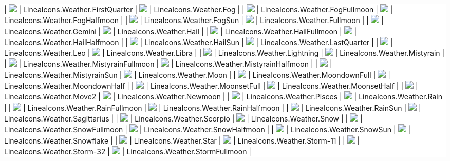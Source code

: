 | ![](https://raw.githubusercontent.com/linea-io/Linea-Iconset/1.0/_weather/_SVG/weather_first_quarter%20.svg) | LineaIcons.Weather.FirstQuarter | ![](https://raw.githubusercontent.com/linea-io/Linea-Iconset/1.0/_weather/_SVG/weather_fog.svg) | LineaIcons.Weather.Fog |
| ![](https://raw.githubusercontent.com/linea-io/Linea-Iconset/1.0/_weather/_SVG/weather_fog_fullmoon.svg) | LineaIcons.Weather.FogFullmoon | ![](https://raw.githubusercontent.com/linea-io/Linea-Iconset/1.0/_weather/_SVG/weather_fog_halfmoon.svg) | LineaIcons.Weather.FogHalfmoon |
| ![](https://raw.githubusercontent.com/linea-io/Linea-Iconset/1.0/_weather/_SVG/weather_fog_sun.svg) | LineaIcons.Weather.FogSun | ![](https://raw.githubusercontent.com/linea-io/Linea-Iconset/1.0/_weather/_SVG/weather_fullmoon.svg) | LineaIcons.Weather.Fullmoon |
| ![](https://raw.githubusercontent.com/linea-io/Linea-Iconset/1.0/_weather/_SVG/weather_gemini.svg) | LineaIcons.Weather.Gemini | ![](https://raw.githubusercontent.com/linea-io/Linea-Iconset/1.0/_weather/_SVG/weather_hail.svg) | LineaIcons.Weather.Hail |
| ![](https://raw.githubusercontent.com/linea-io/Linea-Iconset/1.0/_weather/_SVG/weather_hail_fullmoon.svg) | LineaIcons.Weather.HailFullmoon | ![](https://raw.githubusercontent.com/linea-io/Linea-Iconset/1.0/_weather/_SVG/weather_hail_halfmoon.svg) | LineaIcons.Weather.HailHalfmoon |
| ![](https://raw.githubusercontent.com/linea-io/Linea-Iconset/1.0/_weather/_SVG/weather_hail_sun.svg) | LineaIcons.Weather.HailSun | ![](https://raw.githubusercontent.com/linea-io/Linea-Iconset/1.0/_weather/_SVG/weather_last_quarter.svg) | LineaIcons.Weather.LastQuarter |
| ![](https://raw.githubusercontent.com/linea-io/Linea-Iconset/1.0/_weather/_SVG/weather_leo.svg) | LineaIcons.Weather.Leo | ![](https://raw.githubusercontent.com/linea-io/Linea-Iconset/1.0/_weather/_SVG/weather_libra.svg) | LineaIcons.Weather.Libra |
| ![](https://raw.githubusercontent.com/linea-io/Linea-Iconset/1.0/_weather/_SVG/weather_lightning.svg) | LineaIcons.Weather.Lightning | ![](https://raw.githubusercontent.com/linea-io/Linea-Iconset/1.0/_weather/_SVG/weather_mistyrain.svg) | LineaIcons.Weather.Mistyrain |
| ![](https://raw.githubusercontent.com/linea-io/Linea-Iconset/1.0/_weather/_SVG/weather_mistyrain_fullmoon.svg) | LineaIcons.Weather.MistyrainFullmoon | ![](https://raw.githubusercontent.com/linea-io/Linea-Iconset/1.0/_weather/_SVG/weather_mistyrain_halfmoon.svg) | LineaIcons.Weather.MistyrainHalfmoon |
| ![](https://raw.githubusercontent.com/linea-io/Linea-Iconset/1.0/_weather/_SVG/weather_mistyrain_sun.svg) | LineaIcons.Weather.MistyrainSun | ![](https://raw.githubusercontent.com/linea-io/Linea-Iconset/1.0/_weather/_SVG/weather_moon.svg) | LineaIcons.Weather.Moon |
| ![](https://raw.githubusercontent.com/linea-io/Linea-Iconset/1.0/_weather/_SVG/weather_moondown_full.svg) | LineaIcons.Weather.MoondownFull | ![](https://raw.githubusercontent.com/linea-io/Linea-Iconset/1.0/_weather/_SVG/weather_moondown_half.svg) | LineaIcons.Weather.MoondownHalf |
| ![](https://raw.githubusercontent.com/linea-io/Linea-Iconset/1.0/_weather/_SVG/weather_moonset_full.svg) | LineaIcons.Weather.MoonsetFull | ![](https://raw.githubusercontent.com/linea-io/Linea-Iconset/1.0/_weather/_SVG/weather_moonset_half.svg) | LineaIcons.Weather.MoonsetHalf |
| ![](https://raw.githubusercontent.com/linea-io/Linea-Iconset/1.0/_weather/_SVG/weather_move2.svg) | LineaIcons.Weather.Move2 | ![](https://raw.githubusercontent.com/linea-io/Linea-Iconset/1.0/_weather/_SVG/weather_newmoon.svg) | LineaIcons.Weather.Newmoon |
| ![](https://raw.githubusercontent.com/linea-io/Linea-Iconset/1.0/_weather/_SVG/weather_pisces.svg) | LineaIcons.Weather.Pisces | ![](https://raw.githubusercontent.com/linea-io/Linea-Iconset/1.0/_weather/_SVG/weather_rain.svg) | LineaIcons.Weather.Rain |
| ![](https://raw.githubusercontent.com/linea-io/Linea-Iconset/1.0/_weather/_SVG/weather_rain_fullmoon.svg) | LineaIcons.Weather.RainFullmoon | ![](https://raw.githubusercontent.com/linea-io/Linea-Iconset/1.0/_weather/_SVG/weather_rain_halfmoon.svg) | LineaIcons.Weather.RainHalfmoon |
| ![](https://raw.githubusercontent.com/linea-io/Linea-Iconset/1.0/_weather/_SVG/weather_rain_sun.svg) | LineaIcons.Weather.RainSun | ![](https://raw.githubusercontent.com/linea-io/Linea-Iconset/1.0/_weather/_SVG/weather_sagittarius.svg) | LineaIcons.Weather.Sagittarius |
| ![](https://raw.githubusercontent.com/linea-io/Linea-Iconset/1.0/_weather/_SVG/weather_scorpio.svg) | LineaIcons.Weather.Scorpio | ![](https://raw.githubusercontent.com/linea-io/Linea-Iconset/1.0/_weather/_SVG/weather_snow.svg) | LineaIcons.Weather.Snow |
| ![](https://raw.githubusercontent.com/linea-io/Linea-Iconset/1.0/_weather/_SVG/weather_snow_fullmoon.svg) | LineaIcons.Weather.SnowFullmoon | ![](https://raw.githubusercontent.com/linea-io/Linea-Iconset/1.0/_weather/_SVG/weather_snow_halfmoon.svg) | LineaIcons.Weather.SnowHalfmoon |
| ![](https://raw.githubusercontent.com/linea-io/Linea-Iconset/1.0/_weather/_SVG/weather_snow_sun.svg) | LineaIcons.Weather.SnowSun | ![](https://raw.githubusercontent.com/linea-io/Linea-Iconset/1.0/_weather/_SVG/weather_snowflake.svg) | LineaIcons.Weather.Snowflake |
| ![](https://raw.githubusercontent.com/linea-io/Linea-Iconset/1.0/_weather/_SVG/weather_star.svg) | LineaIcons.Weather.Star | ![](https://raw.githubusercontent.com/linea-io/Linea-Iconset/1.0/_weather/_SVG/weather_storm-11.svg) | LineaIcons.Weather.Storm-11 |
| ![](https://raw.githubusercontent.com/linea-io/Linea-Iconset/1.0/_weather/_SVG/weather_storm-32.svg) | LineaIcons.Weather.Storm-32 | ![](https://raw.githubusercontent.com/linea-io/Linea-Iconset/1.0/_weather/_SVG/weather_storm_fullmoon.svg) | LineaIcons.Weather.StormFullmoon |